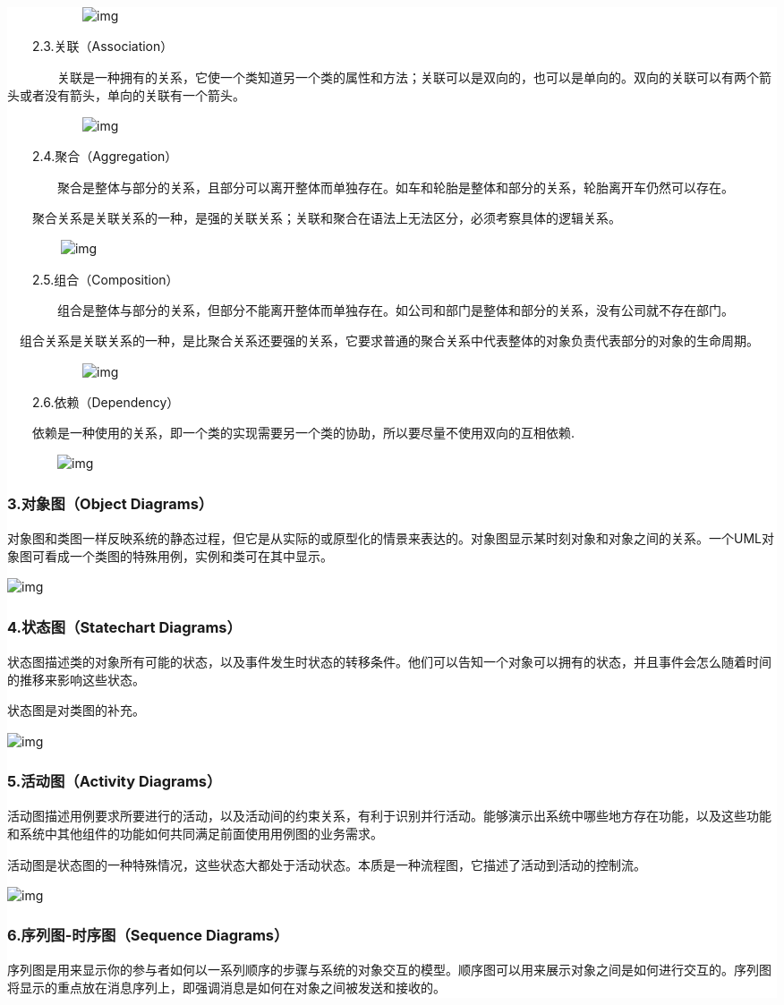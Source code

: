 　　　　　　![img](https://image.lifengdi.com/obj/tos-cn-i-e37zxfx7c4/wp-content/uploads/2019/06/ClassDiagram1-realization.jpg)

　　2.3.关联（Association）

　　　　关联是一种拥有的关系，它使一个类知道另一个类的属性和方法；关联可以是双向的，也可以是单向的。双向的关联可以有两个箭头或者没有箭头，单向的关联有一个箭头。

　　　　　　![img](https://image.lifengdi.com/obj/tos-cn-i-e37zxfx7c4/wp-content/uploads/2019/06/ClassDiagram1-association.jpg)

　　2.4.聚合（Aggregation）

　　　　聚合是整体与部分的关系，且部分可以离开整体而单独存在。如车和轮胎是整体和部分的关系，轮胎离开车仍然可以存在。

​    　　聚合关系是关联关系的一种，是强的关联关系；关联和聚合在语法上无法区分，必须考察具体的逻辑关系。

　　　　 ![img](https://image.lifengdi.com/obj/tos-cn-i-e37zxfx7c4/wp-content/uploads/2019/06/ClassDiagram1-aggregation.jpg)

　　2.5.组合（Composition）

　　　　组合是整体与部分的关系，但部分不能离开整体而单独存在。如公司和部门是整体和部分的关系，没有公司就不存在部门。

​    　组合关系是关联关系的一种，是比聚合关系还要强的关系，它要求普通的聚合关系中代表整体的对象负责代表部分的对象的生命周期。

　　　　　　![img](https://image.lifengdi.com/obj/tos-cn-i-e37zxfx7c4/wp-content/uploads/2019/06/ClassDiagram1-composition.jpg)

　　2.6.依赖（Dependency）

   　　依赖是一种使用的关系，即一个类的实现需要另一个类的协助，所以要尽量不使用双向的互相依赖.

　　　　![img](https://image.lifengdi.com/obj/tos-cn-i-e37zxfx7c4/wp-content/uploads/2019/06/ClassDiagram1-dependency.jpg)

### 3.对象图（Object Diagrams）

对象图和类图一样反映系统的静态过程，但它是从实际的或原型化的情景来表达的。对象图显示某时刻对象和对象之间的关系。一个UML对象图可看成一个类图的特殊用例，实例和类可在其中显示。

![img](https://image.lifengdi.com/obj/tos-cn-i-e37zxfx7c4/wp-content/uploads/2019/06/ObjectDiagram1.jpg)

### 4.状态图（Statechart Diagrams）

状态图描述类的对象所有可能的状态，以及事件发生时状态的转移条件。他们可以告知一个对象可以拥有的状态，并且事件会怎么随着时间的推移来影响这些状态。

状态图是对类图的补充。

![img](https://image.lifengdi.com/obj/tos-cn-i-e37zxfx7c4/wp-content/uploads/2019/06/StatechartDiagram1.jpg)

### 5.活动图（Activity Diagrams）

活动图描述用例要求所要进行的活动，以及活动间的约束关系，有利于识别并行活动。能够演示出系统中哪些地方存在功能，以及这些功能和系统中其他组件的功能如何共同满足前面使用用例图的业务需求。

活动图是状态图的一种特殊情况，这些状态大都处于活动状态。本质是一种流程图，它描述了活动到活动的控制流。

![img](https://image.lifengdi.com/obj/tos-cn-i-e37zxfx7c4/wp-content/uploads/2019/06/ActivityDiagram1.jpg)

### 6.序列图-时序图（Sequence Diagrams）

序列图是用来显示你的参与者如何以一系列顺序的步骤与系统的对象交互的模型。顺序图可以用来展示对象之间是如何进行交互的。序列图将显示的重点放在消息序列上，即强调消息是如何在对象之间被发送和接收的。
